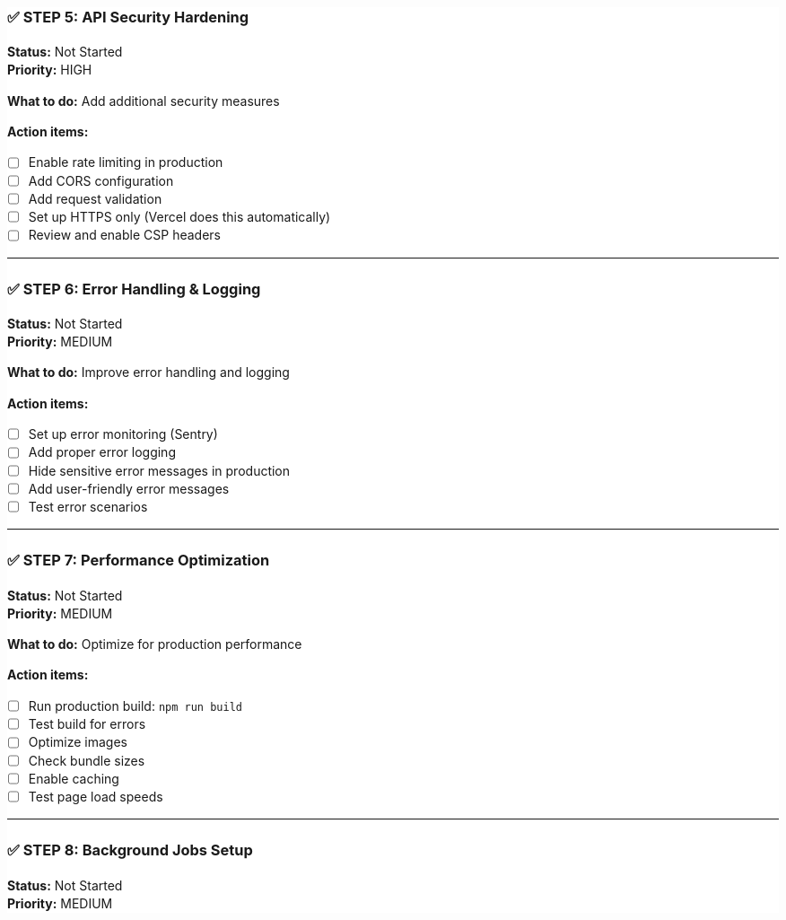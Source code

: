 
### ✅ **STEP 5: API Security Hardening**
**Status:** Not Started  
**Priority:** HIGH

**What to do:**
Add additional security measures

**Action items:**
- [ ] Enable rate limiting in production
- [ ] Add CORS configuration
- [ ] Add request validation
- [ ] Set up HTTPS only (Vercel does this automatically)
- [ ] Review and enable CSP headers

---

### ✅ **STEP 6: Error Handling & Logging**
**Status:** Not Started  
**Priority:** MEDIUM

**What to do:**
Improve error handling and logging

**Action items:**
- [ ] Set up error monitoring (Sentry)
- [ ] Add proper error logging
- [ ] Hide sensitive error messages in production
- [ ] Add user-friendly error messages
- [ ] Test error scenarios

---

### ✅ **STEP 7: Performance Optimization**
**Status:** Not Started  
**Priority:** MEDIUM

**What to do:**
Optimize for production performance

**Action items:**
- [ ] Run production build: `npm run build`
- [ ] Test build for errors
- [ ] Optimize images
- [ ] Check bundle sizes
- [ ] Enable caching
- [ ] Test page load speeds

---

### ✅ **STEP 8: Background Jobs Setup**
**Status:** Not Started  
**Priority:** MEDIUM
